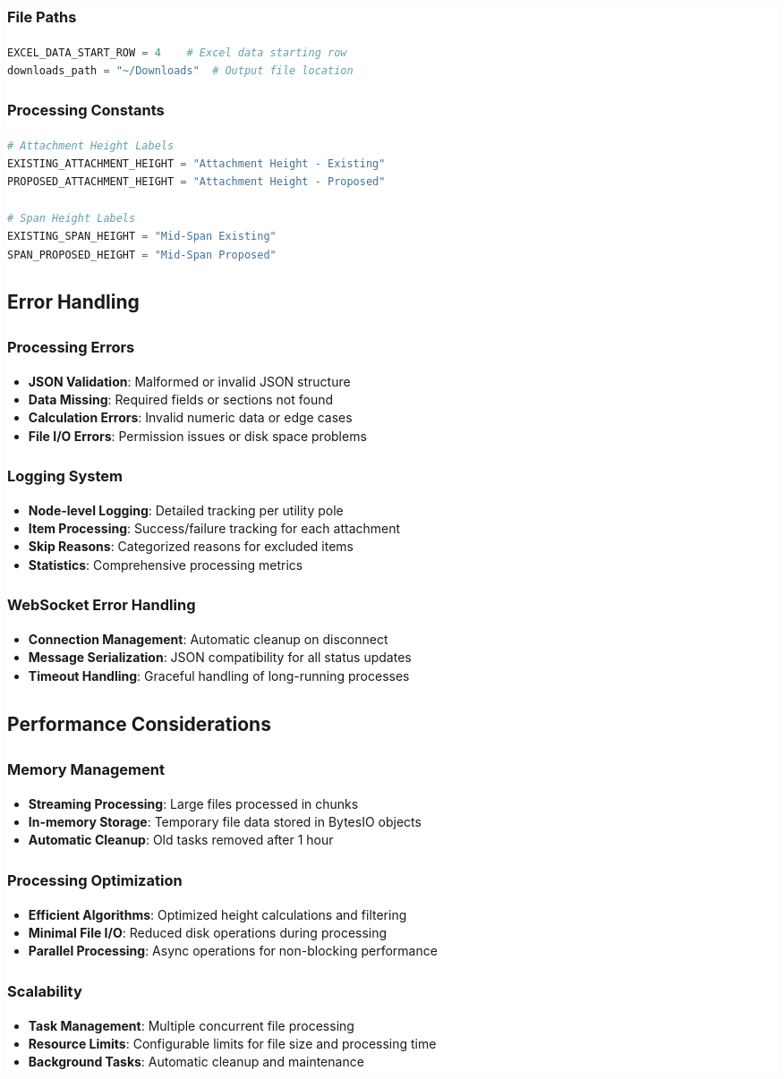 ### File Paths
```python
EXCEL_DATA_START_ROW = 4    # Excel data starting row
downloads_path = "~/Downloads"  # Output file location
```

### Processing Constants
```python
# Attachment Height Labels
EXISTING_ATTACHMENT_HEIGHT = "Attachment Height - Existing"
PROPOSED_ATTACHMENT_HEIGHT = "Attachment Height - Proposed"

# Span Height Labels  
EXISTING_SPAN_HEIGHT = "Mid-Span Existing"
SPAN_PROPOSED_HEIGHT = "Mid-Span Proposed"
```

## Error Handling

### Processing Errors
- **JSON Validation**: Malformed or invalid JSON structure
- **Data Missing**: Required fields or sections not found
- **Calculation Errors**: Invalid numeric data or edge cases
- **File I/O Errors**: Permission issues or disk space problems

### Logging System
- **Node-level Logging**: Detailed tracking per utility pole
- **Item Processing**: Success/failure tracking for each attachment
- **Skip Reasons**: Categorized reasons for excluded items
- **Statistics**: Comprehensive processing metrics

### WebSocket Error Handling
- **Connection Management**: Automatic cleanup on disconnect
- **Message Serialization**: JSON compatibility for all status updates
- **Timeout Handling**: Graceful handling of long-running processes

## Performance Considerations

### Memory Management
- **Streaming Processing**: Large files processed in chunks
- **In-memory Storage**: Temporary file data stored in BytesIO objects
- **Automatic Cleanup**: Old tasks removed after 1 hour

### Processing Optimization
- **Efficient Algorithms**: Optimized height calculations and filtering
- **Minimal File I/O**: Reduced disk operations during processing
- **Parallel Processing**: Async operations for non-blocking performance

### Scalability
- **Task Management**: Multiple concurrent file processing
- **Resource Limits**: Configurable limits for file size and processing time
- **Background Tasks**: Automatic cleanup and maintenance
